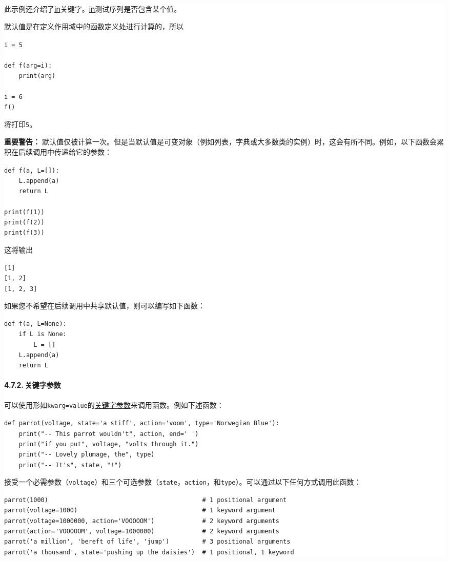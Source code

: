 此示例还介绍了[in](https://docs.python.org/3.6/reference/expressions.html#in)关键字。[in](https://docs.python.org/3.6/reference/expressions.html#in)测试序列是否包含某个值。

默认值是在定义作用域中的函数定义处进行计算的，所以

    i = 5

    def f(arg=i):
        print(arg)

    i = 6
    f()

将打印`5`。

**重要警告：** 默认值仅被计算一次。但是当默认值是可变对象（例如列表，字典或大多数类的实例）时，这会有所不同。例如，以下函数会累积在后续调用中传递给它的参数：

    def f(a, L=[]):
        L.append(a)
        return L

    print(f(1))
    print(f(2))
    print(f(3))
    
这将输出

    [1]
    [1, 2]
    [1, 2, 3]
    
如果您不希望在后续调用中共享默认值，则可以编写如下函数：

    def f(a, L=None):
        if L is None:
            L = []
        L.append(a)
        return L


<h4 id='4.7.2.'>4.7.2. 关键字参数</h4>

可以使用形如`kwarg=value`的[关键字参数](https://docs.python.org/3.6/glossary.html#term-keyword-argument)来调用函数。例如下述函数：

    def parrot(voltage, state='a stiff', action='voom', type='Norwegian Blue'):
        print("-- This parrot wouldn't", action, end=' ')
        print("if you put", voltage, "volts through it.")
        print("-- Lovely plumage, the", type)
        print("-- It's", state, "!")

接受一个必需参数（`voltage`）和三个可选参数（`state`，`action`，和`type`）。可以通过以下任何方式调用此函数：

    parrot(1000)                                          # 1 positional argument
    parrot(voltage=1000)                                  # 1 keyword argument
    parrot(voltage=1000000, action='VOOOOOM')             # 2 keyword arguments
    parrot(action='VOOOOOM', voltage=1000000)             # 2 keyword arguments
    parrot('a million', 'bereft of life', 'jump')         # 3 positional arguments
    parrot('a thousand', state='pushing up the daisies')  # 1 positional, 1 keyword
    
